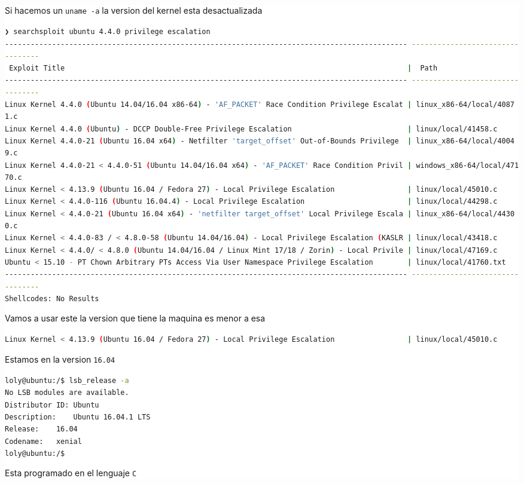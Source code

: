 Si hacemos un `uname -a` la version del kernel esta desactualizada

```bash
❯ searchsploit ubuntu 4.4.0 privilege escalation
---------------------------------------------------------------------------------------------- ---------------------------------
 Exploit Title                                                                                |  Path
---------------------------------------------------------------------------------------------- ---------------------------------
Linux Kernel 4.4.0 (Ubuntu 14.04/16.04 x86-64) - 'AF_PACKET' Race Condition Privilege Escalat | linux_x86-64/local/40871.c
Linux Kernel 4.4.0 (Ubuntu) - DCCP Double-Free Privilege Escalation                           | linux/local/41458.c
Linux Kernel 4.4.0-21 (Ubuntu 16.04 x64) - Netfilter 'target_offset' Out-of-Bounds Privilege  | linux_x86-64/local/40049.c
Linux Kernel 4.4.0-21 < 4.4.0-51 (Ubuntu 14.04/16.04 x64) - 'AF_PACKET' Race Condition Privil | windows_x86-64/local/47170.c
Linux Kernel < 4.13.9 (Ubuntu 16.04 / Fedora 27) - Local Privilege Escalation                 | linux/local/45010.c
Linux Kernel < 4.4.0-116 (Ubuntu 16.04.4) - Local Privilege Escalation                        | linux/local/44298.c
Linux Kernel < 4.4.0-21 (Ubuntu 16.04 x64) - 'netfilter target_offset' Local Privilege Escala | linux_x86-64/local/44300.c
Linux Kernel < 4.4.0-83 / < 4.8.0-58 (Ubuntu 14.04/16.04) - Local Privilege Escalation (KASLR | linux/local/43418.c
Linux Kernel < 4.4.0/ < 4.8.0 (Ubuntu 14.04/16.04 / Linux Mint 17/18 / Zorin) - Local Privile | linux/local/47169.c
Ubuntu < 15.10 - PT Chown Arbitrary PTs Access Via User Namespace Privilege Escalation        | linux/local/41760.txt
---------------------------------------------------------------------------------------------- ---------------------------------
Shellcodes: No Results
```

Vamos a usar este la version que tiene la maquina es menor a esa 

```bash
Linux Kernel < 4.13.9 (Ubuntu 16.04 / Fedora 27) - Local Privilege Escalation                 | linux/local/45010.c
```

Estamos en la version `16.04`

```bash
loly@ubuntu:/$ lsb_release -a
No LSB modules are available.
Distributor ID:	Ubuntu
Description:	Ubuntu 16.04.1 LTS
Release:	16.04
Codename:	xenial
loly@ubuntu:/$ 
```

Esta programado en el lenguaje `C`

